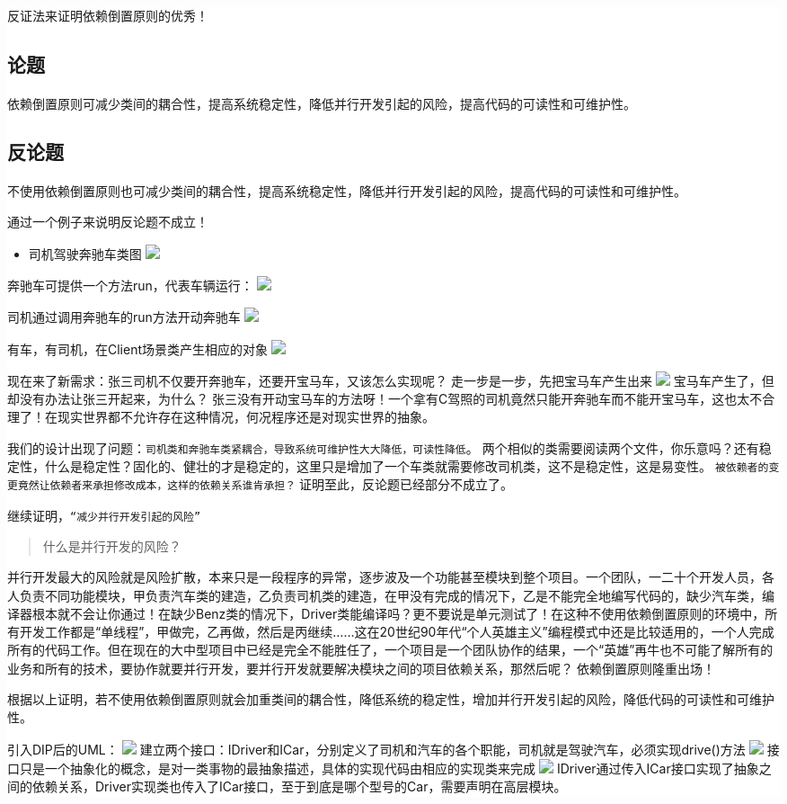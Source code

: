 反证法来证明依赖倒置原则的优秀！
## 论题
依赖倒置原则可减少类间的耦合性，提高系统稳定性，降低并行开发引起的风险，提高代码的可读性和可维护性。
## 反论题
不使用依赖倒置原则也可减少类间的耦合性，提高系统稳定性，降低并行开发引起的风险，提高代码的可读性和可维护性。

通过一个例子来说明反论题不成立！
- 司机驾驶奔驰车类图
![](https://img-blog.csdnimg.cn/img_convert/d5411d44da28d7d9af4889615357be2c.png)

奔驰车可提供一个方法run，代表车辆运行：
![](https://img-blog.csdnimg.cn/1ecd458d153b4184a32045e088acd7d1.png?x-oss-process=image/watermark,type_ZHJvaWRzYW5zZmFsbGJhY2s,shadow_50,text_Q1NETiBASmF2YUVkZ2Uu,size_19,color_FFFFFF,t_70,g_se,x_16)

司机通过调用奔驰车的run方法开动奔驰车
![](https://img-blog.csdnimg.cn/4ab78125c7e44ed596512f1ff7582fdd.png?x-oss-process=image/watermark,type_ZHJvaWRzYW5zZmFsbGJhY2s,shadow_50,text_Q1NETiBASmF2YUVkZ2Uu,size_20,color_FFFFFF,t_70,g_se,x_16)

有车，有司机，在Client场景类产生相应的对象
![](https://img-blog.csdnimg.cn/13b5f3140c76418fad3772cbe2a93849.png?x-oss-process=image/watermark,type_ZHJvaWRzYW5zZmFsbGJhY2s,shadow_50,text_Q1NETiBASmF2YUVkZ2Uu,size_20,color_FFFFFF,t_70,g_se,x_16)

现在来了新需求：张三司机不仅要开奔驰车，还要开宝马车，又该怎么实现呢？
走一步是一步，先把宝马车产生出来
![](https://img-blog.csdnimg.cn/eb47654721bc4f7faf2cfa8a60150fd8.png?x-oss-process=image/watermark,type_ZHJvaWRzYW5zZmFsbGJhY2s,shadow_50,text_Q1NETiBASmF2YUVkZ2Uu,size_20,color_FFFFFF,t_70,g_se,x_16)
宝马车产生了，但却没有办法让张三开起来，为什么？
张三没有开动宝马车的方法呀！一个拿有C驾照的司机竟然只能开奔驰车而不能开宝马车，这也太不合理了！在现实世界都不允许存在这种情况，何况程序还是对现实世界的抽象。

我们的设计出现了问题：`司机类和奔驰车类紧耦合，导致系统可维护性大大降低，可读性降低`。
两个相似的类需要阅读两个文件，你乐意吗？还有稳定性，什么是稳定性？固化的、健壮的才是稳定的，这里只是增加了一个车类就需要修改司机类，这不是稳定性，这是易变性。
`被依赖者的变更竟然让依赖者来承担修改成本，这样的依赖关系谁肯承担？`
证明至此，反论题已经部分不成立了。

继续证明，`“减少并行开发引起的风险”`

> 什么是并行开发的风险？

并行开发最大的风险就是风险扩散，本来只是一段程序的异常，逐步波及一个功能甚至模块到整个项目。一个团队，一二十个开发人员，各人负责不同功能模块，甲负责汽车类的建造，乙负责司机类的建造，在甲没有完成的情况下，乙是不能完全地编写代码的，缺少汽车类，编译器根本就不会让你通过！在缺少Benz类的情况下，Driver类能编译吗？更不要说是单元测试了！在这种不使用依赖倒置原则的环境中，所有开发工作都是“单线程”，甲做完，乙再做，然后是丙继续……这在20世纪90年代“个人英雄主义”编程模式中还是比较适用的，一个人完成所有的代码工作。但在现在的大中型项目中已经是完全不能胜任了，一个项目是一个团队协作的结果，一个“英雄”再牛也不可能了解所有的业务和所有的技术，要协作就要并行开发，要并行开发就要解决模块之间的项目依赖关系，那然后呢？
依赖倒置原则隆重出场！

根据以上证明，若不使用依赖倒置原则就会加重类间的耦合性，降低系统的稳定性，增加并行开发引起的风险，降低代码的可读性和可维护性。

引入DIP后的UML：
![](https://img-blog.csdnimg.cn/aba59e6524fb48f5bd2e69d4c8c63378.png?x-oss-process=image/watermark,type_ZHJvaWRzYW5zZmFsbGJhY2s,shadow_50,text_Q1NETiBASmF2YUVkZ2Uu,size_20,color_FFFFFF,t_70,g_se,x_16)
建立两个接口：IDriver和ICar，分别定义了司机和汽车的各个职能，司机就是驾驶汽车，必须实现drive()方法
![](https://img-blog.csdnimg.cn/e69064246bd14ff0be1008ea94e3a2f2.png?x-oss-process=image/watermark,type_ZHJvaWRzYW5zZmFsbGJhY2s,shadow_50,text_Q1NETiBASmF2YUVkZ2Uu,size_20,color_FFFFFF,t_70,g_se,x_16)
接口只是一个抽象化的概念，是对一类事物的最抽象描述，具体的实现代码由相应的实现类来完成
![](https://img-blog.csdnimg.cn/d15ce9e76e494223aa5be2c8b5fb567d.png?x-oss-process=image/watermark,type_ZHJvaWRzYW5zZmFsbGJhY2s,shadow_50,text_Q1NETiBASmF2YUVkZ2Uu,size_20,color_FFFFFF,t_70,g_se,x_16)
IDriver通过传入ICar接口实现了抽象之间的依赖关系，Driver实现类也传入了ICar接口，至于到底是哪个型号的Car，需要声明在高层模块。

